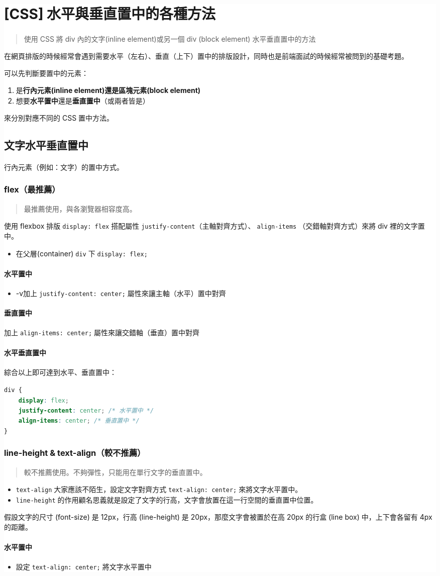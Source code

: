 # [CSS] 水平與垂直置中的各種方法

> 使用 CSS 將 div 內的文字(inline element)或另一個 div (block element) 水平垂直置中的方法

在網頁排版的時候經常會遇到需要水平（左右）、垂直（上下）置中的排版設計，同時也是前端面試的時候經常被問到的基礎考題。

可以先判斷要置中的元素：

1. 是**行內元素(inline element)還是區塊元素(block element)**
2. 想要**水平置中**還是**垂直置中**（或兩者皆是）

來分別對應不同的 CSS 置中方法。

## 文字水平垂直置中

行內元素（例如：文字）的置中方式。

### flex（最推薦）

> 最推薦使用，與各瀏覽器相容度高。

使用 flexbox 排版 `display: flex` 搭配屬性 `justify-content`（主軸對齊方式）、 `align-items` （交錯軸對齊方式）來將 div 裡的文字置中。

-   在父層(container) `div` 下 `display: flex;`

#### 水平置中

-   -v加上 `justify-content: center;` 屬性來讓主軸（水平）置中對齊

#### 垂直置中

加上 `align-items: center;` 屬性來讓交錯軸（垂直）置中對齊

#### 水平垂直置中

綜合以上即可達到水平、垂直置中：

```css
div {
    display: flex;
    justify-content: center; /* 水平置中 */
    align-items: center; /* 垂直置中 */
}
```

### line-height & text-align（較不推薦）

> 較不推薦使用。不夠彈性，只能用在單行文字的垂直置中。

-   `text-align` 大家應該不陌生，設定文字對齊方式 `text-align: center;` 來將文字水平置中。
-   `line-height` 的作用顧名思義就是設定了文字的行高，文字會放置在這一行空間的垂直置中位置。

假設文字的尺寸 (font-size) 是 12px，行高 (line-height) 是 20px，那麼文字會被置於在高 20px 的行盒 (line box) 中，上下會各留有 4px 的距離。

#### 水平置中

-   設定 `text-align: center;` 將文字水平置中
